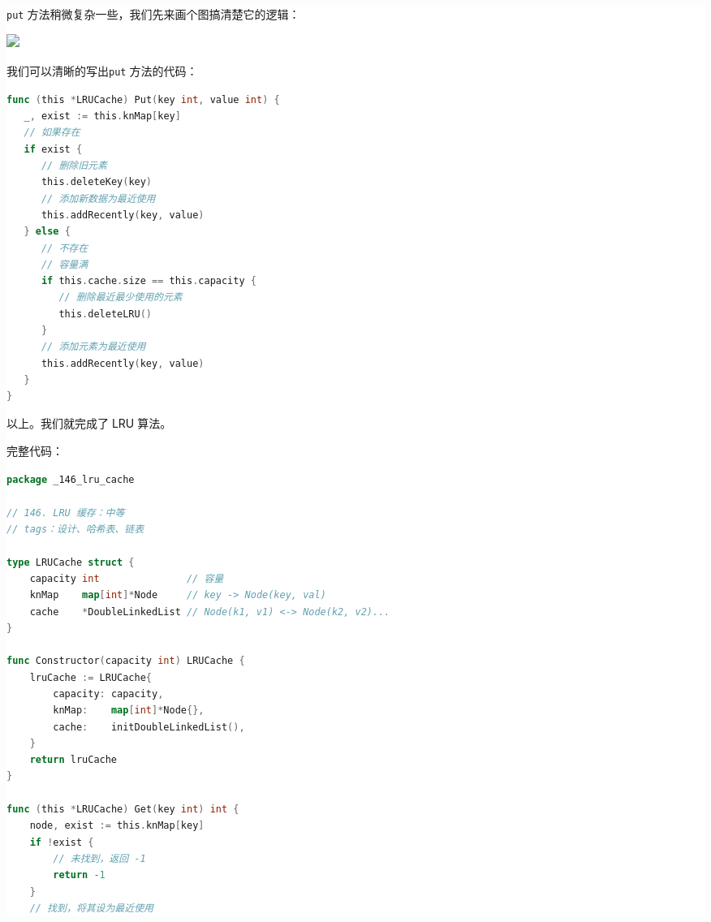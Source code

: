 

`put` 方法稍微复杂一些，我们先来画个图搞清楚它的逻辑：



![](https://pic.leetcode-cn.com/1642151754-pwiYqu-0146_05.jpg)



我们可以清晰的写出`put` 方法的代码：



```go
func (this *LRUCache) Put(key int, value int) {
   _, exist := this.knMap[key]
   // 如果存在
   if exist {
      // 删除旧元素
      this.deleteKey(key)
      // 添加新数据为最近使用
      this.addRecently(key, value)
   } else {
      // 不存在
      // 容量满
      if this.cache.size == this.capacity {
         // 删除最近最少使用的元素
         this.deleteLRU()
      }
      // 添加元素为最近使用
      this.addRecently(key, value)
   }
}
```



以上。我们就完成了 LRU 算法。



完整代码：

```go
package _146_lru_cache

// 146. LRU 缓存：中等
// tags：设计、哈希表、链表

type LRUCache struct {
	capacity int               // 容量
	knMap    map[int]*Node     // key -> Node(key, val)
	cache    *DoubleLinkedList // Node(k1, v1) <-> Node(k2, v2)...
}

func Constructor(capacity int) LRUCache {
	lruCache := LRUCache{
		capacity: capacity,
		knMap:    map[int]*Node{},
		cache:    initDoubleLinkedList(),
	}
	return lruCache
}

func (this *LRUCache) Get(key int) int {
	node, exist := this.knMap[key]
	if !exist {
		// 未找到，返回 -1
		return -1
	}
	// 找到，将其设为最近使用
```
